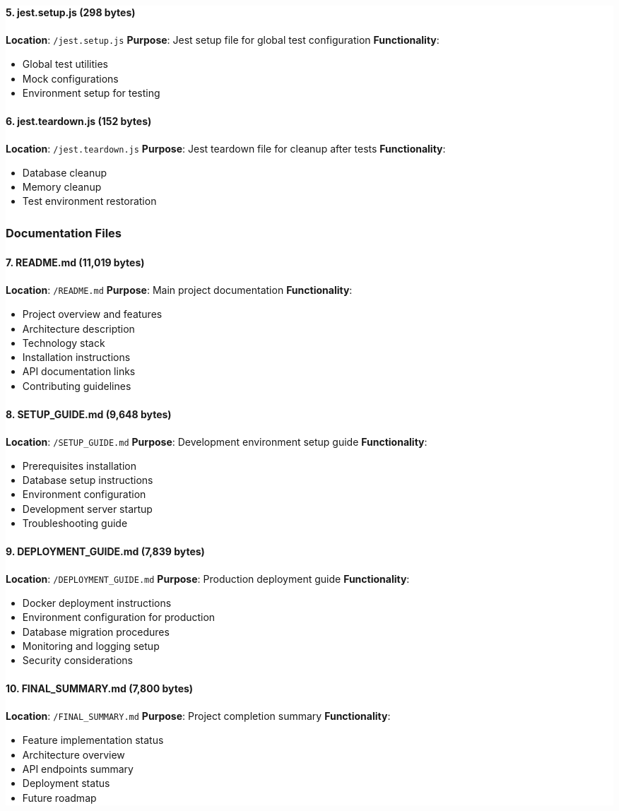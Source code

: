 #### **5. jest.setup.js** (298 bytes)
**Location**: `/jest.setup.js`
**Purpose**: Jest setup file for global test configuration
**Functionality**:
- Global test utilities
- Mock configurations
- Environment setup for testing

#### **6. jest.teardown.js** (152 bytes)
**Location**: `/jest.teardown.js`
**Purpose**: Jest teardown file for cleanup after tests
**Functionality**:
- Database cleanup
- Memory cleanup
- Test environment restoration

### **Documentation Files**

#### **7. README.md** (11,019 bytes)
**Location**: `/README.md`
**Purpose**: Main project documentation
**Functionality**:
- Project overview and features
- Architecture description
- Technology stack
- Installation instructions
- API documentation links
- Contributing guidelines

#### **8. SETUP_GUIDE.md** (9,648 bytes)
**Location**: `/SETUP_GUIDE.md`
**Purpose**: Development environment setup guide
**Functionality**:
- Prerequisites installation
- Database setup instructions
- Environment configuration
- Development server startup
- Troubleshooting guide

#### **9. DEPLOYMENT_GUIDE.md** (7,839 bytes)
**Location**: `/DEPLOYMENT_GUIDE.md`
**Purpose**: Production deployment guide
**Functionality**:
- Docker deployment instructions
- Environment configuration for production
- Database migration procedures
- Monitoring and logging setup
- Security considerations

#### **10. FINAL_SUMMARY.md** (7,800 bytes)
**Location**: `/FINAL_SUMMARY.md`
**Purpose**: Project completion summary
**Functionality**:
- Feature implementation status
- Architecture overview
- API endpoints summary
- Deployment status
- Future roadmap
